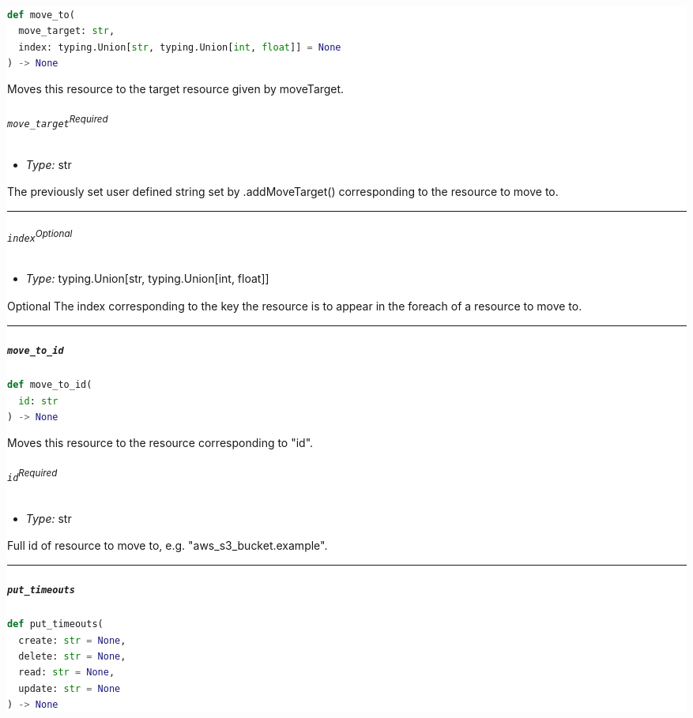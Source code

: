 ```python
def move_to(
  move_target: str,
  index: typing.Union[str, typing.Union[int, float]] = None
) -> None
```

Moves this resource to the target resource given by moveTarget.

###### `move_target`<sup>Required</sup> <a name="move_target" id="@cdktf/provider-azurerm.stackHciVirtualHardDisk.StackHciVirtualHardDisk.moveTo.parameter.moveTarget"></a>

- *Type:* str

The previously set user defined string set by .addMoveTarget() corresponding to the resource to move to.

---

###### `index`<sup>Optional</sup> <a name="index" id="@cdktf/provider-azurerm.stackHciVirtualHardDisk.StackHciVirtualHardDisk.moveTo.parameter.index"></a>

- *Type:* typing.Union[str, typing.Union[int, float]]

Optional The index corresponding to the key the resource is to appear in the foreach of a resource to move to.

---

##### `move_to_id` <a name="move_to_id" id="@cdktf/provider-azurerm.stackHciVirtualHardDisk.StackHciVirtualHardDisk.moveToId"></a>

```python
def move_to_id(
  id: str
) -> None
```

Moves this resource to the resource corresponding to "id".

###### `id`<sup>Required</sup> <a name="id" id="@cdktf/provider-azurerm.stackHciVirtualHardDisk.StackHciVirtualHardDisk.moveToId.parameter.id"></a>

- *Type:* str

Full id of resource to move to, e.g. "aws_s3_bucket.example".

---

##### `put_timeouts` <a name="put_timeouts" id="@cdktf/provider-azurerm.stackHciVirtualHardDisk.StackHciVirtualHardDisk.putTimeouts"></a>

```python
def put_timeouts(
  create: str = None,
  delete: str = None,
  read: str = None,
  update: str = None
) -> None
```

